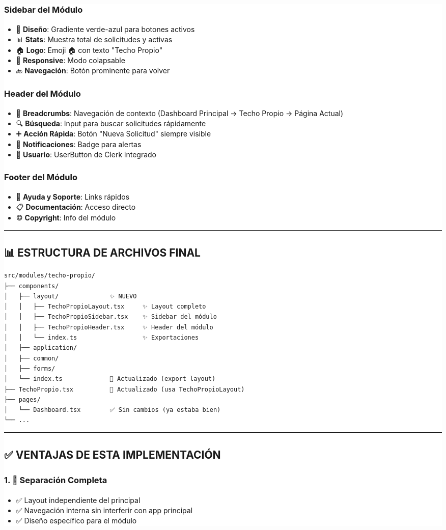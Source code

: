 ### **Sidebar del Módulo**
- 🎨 **Diseño**: Gradiente verde-azul para botones activos
- 📊 **Stats**: Muestra total de solicitudes y activas
- 🏠 **Logo**: Emoji 🏠 con texto "Techo Propio"
- 📱 **Responsive**: Modo colapsable
- 🔙 **Navegación**: Botón prominente para volver

### **Header del Módulo**
- 🍞 **Breadcrumbs**: Navegación de contexto (Dashboard Principal → Techo Propio → Página Actual)
- 🔍 **Búsqueda**: Input para buscar solicitudes rápidamente
- ➕ **Acción Rápida**: Botón "Nueva Solicitud" siempre visible
- 🔔 **Notificaciones**: Badge para alertas
- 👤 **Usuario**: UserButton de Clerk integrado

### **Footer del Módulo**
- 📖 **Ayuda y Soporte**: Links rápidos
- 📋 **Documentación**: Acceso directo
- © **Copyright**: Info del módulo

---

## 📊 **ESTRUCTURA DE ARCHIVOS FINAL**

```
src/modules/techo-propio/
├── components/
│   ├── layout/              ✨ NUEVO
│   │   ├── TechoPropioLayout.tsx     ✨ Layout completo
│   │   ├── TechoPropioSidebar.tsx    ✨ Sidebar del módulo
│   │   ├── TechoPropioHeader.tsx     ✨ Header del módulo
│   │   └── index.ts                  ✨ Exportaciones
│   ├── application/
│   ├── common/
│   ├── forms/
│   └── index.ts             📝 Actualizado (export layout)
├── TechoPropio.tsx          📝 Actualizado (usa TechoPropioLayout)
├── pages/
│   └── Dashboard.tsx        ✅ Sin cambios (ya estaba bien)
└── ...
```

---

## ✅ **VENTAJAS DE ESTA IMPLEMENTACIÓN**

### **1. 🎯 Separación Completa**
- ✅ Layout independiente del principal
- ✅ Navegación interna sin interferir con app principal
- ✅ Diseño específico para el módulo
